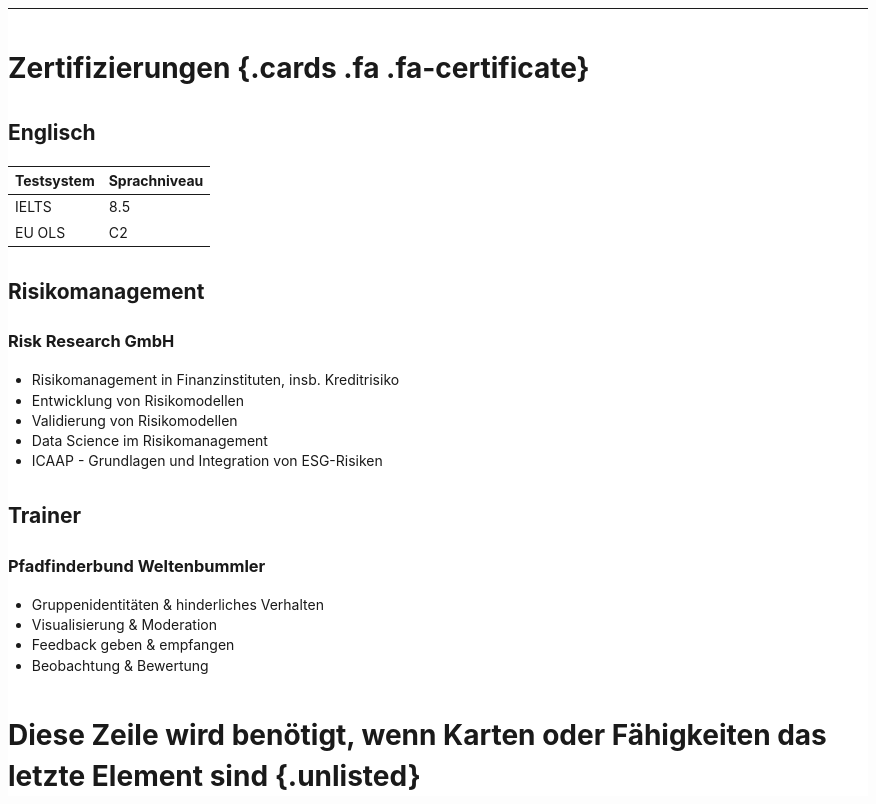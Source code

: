 ----

# Zertifizierungen {.cards .fa .fa-certificate}

## Englisch

| Testsystem | Sprachniveau |
| -------------- | ----------- |
| IELTS | 8.5 |
| EU OLS | C2 |

## Risikomanagement

### Risk Research GmbH

- Risikomanagement in Finanzinstituten, insb. Kreditrisiko
- Entwicklung von Risikomodellen
- Validierung von Risikomodellen
- Data Science im Risikomanagement
- ICAAP - Grundlagen und Integration von ESG-Risiken

## Trainer

### Pfadfinderbund Weltenbummler

- Gruppenidentitäten & hinderliches Verhalten
- Visualisierung & Moderation
- Feedback geben & empfangen
- Beobachtung & Bewertung

# Diese Zeile wird benötigt, wenn Karten oder Fähigkeiten das letzte Element sind {.unlisted}
